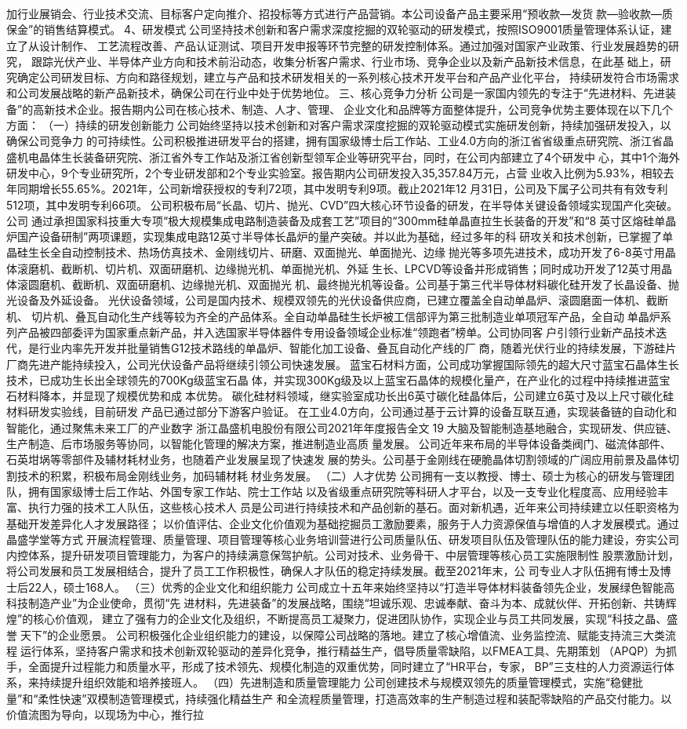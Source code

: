 加行业展销会、行业技术交流、目标客户定向推介、招投标等方式进行产品营销。本公司设备产品主要采用“预收款—发货
款—验收款—质保金”的销售结算模式。
4、研发模式
公司坚持技术创新和客户需求深度挖掘的双轮驱动的研发模式，按照ISO9001质量管理体系认证，建立了从设计制作、
工艺流程改善、产品认证测试、项目开发申报等环节完整的研发控制体系。通过加强对国家产业政策、行业发展趋势的研究，
跟踪光伏产业、半导体产业方向和技术前沿动态，收集分析客户需求、行业市场、竞争企业以及新产品新技术信息，在此基
础上，研究确定公司研发目标、方向和路径规划，建立与产品和技术研发相关的一系列核心技术开发平台和产品产业化平台，
持续研发符合市场需求和公司发展战略的新产品新技术，确保公司在行业中处于优势地位。
三、核心竞争力分析
公司是一家国内领先的专注于“先进材料、先进装备”的高新技术企业。报告期内公司在核心技术、制造、人才、管理、
企业文化和品牌等方面整体提升，公司竞争优势主要体现在以下几个方面：
（一）持续的研发创新能力
公司始终坚持以技术创新和对客户需求深度挖掘的双轮驱动模式实施研发创新，持续加强研发投入，以确保公司竞争力
的可持续性。公司积极推进研发平台的搭建，拥有国家级博士后工作站、工业4.0方向的浙江省省级重点研究院、浙江省晶
盛机电晶体生长装备研究院、浙江省外专工作站及浙江省创新型领军企业等研究平台，同时，在公司内部建立了4个研发中
心，其中1个海外研发中心，9个专业研究所，2个专业研发部和2个专业实验室。报告期内公司研发投入35,357.84万元，占营
业收入比例为5.93%，相较去年同期增长55.65%。2021年，公司新增获授权的专利72项，其中发明专利9项。截止2021年12
月31日，公司及下属子公司共有有效专利512项，其中发明专利66项。
公司积极布局“长晶、切片、抛光、CVD”四大核心环节设备的研发，在半导体关键设备领域实现国产化突破。公司
通过承担国家科技重大专项“极大规模集成电路制造装备及成套工艺”项目的“300mm硅单晶直拉生长装备的开发”和“8
英寸区熔硅单晶炉国产设备研制”两项课题，实现集成电路12英寸半导体长晶炉的量产突破。并以此为基础，经过多年的科
研攻关和技术创新，已掌握了单晶硅生长全自动控制技术、热场仿真技术、金刚线切片、研磨、双面抛光、单面抛光、边缘
抛光等多项先进技术，成功开发了6-8英寸用晶体滚磨机、截断机、切片机、双面研磨机、边缘抛光机、单面抛光机、外延
生长、LPCVD等设备并形成销售；同时成功开发了12英寸用晶体滚圆磨机、截断机、双面研磨机、边缘抛光机、双面抛光
机、最终抛光机等设备。公司基于第三代半导体材料碳化硅开发了长晶设备、抛光设备及外延设备。
光伏设备领域，公司是国内技术、规模双领先的光伏设备供应商，已建立覆盖全自动单晶炉、滚圆磨面一体机、截断机、
切片机、叠瓦自动化生产线等较为齐全的产品体系。全自动单晶硅生长炉被工信部评为第三批制造业单项冠军产品，全自动
单晶炉系列产品被四部委评为国家重点新产品，并入选国家半导体器件专用设备领域企业标准“领跑者”榜单。公司协同客
户引领行业新产品技术迭代，是行业内率先开发并批量销售G12技术路线的单晶炉、智能化加工设备、叠瓦自动化产线的厂
商，随着光伏行业的持续发展，下游硅片厂商先进产能持续投入，公司光伏设备产品将继续引领公司快速发展。
蓝宝石材料方面，公司成功掌握国际领先的超大尺寸蓝宝石晶体生长技术，已成功生长出全球领先的700Kg级蓝宝石晶
体，并实现300Kg级及以上蓝宝石晶体的规模化量产，在产业化的过程中持续推进蓝宝石材料降本，并显现了规模优势和成
本优势。
碳化硅材料领域，继实验室成功长出6英寸碳化硅晶体后，公司建立6英寸及以上尺寸碳化硅材料研发实验线，目前研发
产品已通过部分下游客户验证。
在工业4.0方向，公司通过基于云计算的设备互联互通，实现装备链的自动化和智能化，通过聚焦未来工厂的产业数字
浙江晶盛机电股份有限公司2021年年度报告全文
19
大脑及智能制造基地融合，实现研发、供应链、生产制造、后市场服务等协同，以智能化管理的解决方案，推进制造业高质
量发展。
公司近年来布局的半导体设备类阀门、磁流体部件、石英坩埚等零部件及辅材耗材业务，也随着产业发展呈现了快速发
展的势头。公司基于金刚线在硬脆晶体切割领域的广阔应用前景及晶体切割技术的积累，积极布局金刚线业务，加码辅材耗
材业务发展。
（二）人才优势
公司拥有一支以教授、博士、硕士为核心的研发与管理团队，拥有国家级博士后工作站、外国专家工作站、院士工作站
以及省级重点研究院等科研人才平台，以及一支专业化程度高、应用经验丰富、执行力强的技术工人队伍，这些核心技术人
员是公司进行持续技术和产品创新的基石。面对新机遇，近年来公司持续建立以任职资格为基础开发差异化人才发展路径；
以价值评估、企业文化价值观为基础挖掘员工激励要素，服务于人力资源保值与增值的人才发展模式。通过晶盛学堂等方式
开展流程管理、质量管理、项目管理等核心业务培训营进行公司质量队伍、研发项目队伍及管理队伍的能力建设，夯实公司
内控体系，提升研发项目管理能力，为客户的持续满意保驾护航。公司对技术、业务骨干、中层管理等核心员工实施限制性
股票激励计划，将公司发展和员工发展相结合，提升了员工工作积极性，确保人才队伍的稳定持续发展。截至2021年末，公
司专业人才队伍拥有博士及博士后22人，硕士168人。
（三）优秀的企业文化和组织能力
公司成立十五年来始终坚持以“打造半导体材料装备领先企业，发展绿色智能高科技制造产业”为企业使命，贯彻“先
进材料，先进装备”的发展战略，围绕“坦诚乐观、忠诚奉献、奋斗为本、成就伙伴、开拓创新、共铸辉煌”的核心价值观，
建立了强有力的企业文化及组织，不断提高员工凝聚力，促进团队协作，实现企业与员工共同发展，实现“科技之晶、盛誉
天下”的企业愿景。
公司积极强化企业组织能力的建设，以保障公司战略的落地。建立了核心增值流、业务监控流、赋能支持流三大类流程
运行体系，坚持客户需求和技术创新双轮驱动的差异化竞争，推行精益生产，倡导质量零缺陷，以FMEA工具、先期策划
（APQP）为抓手，全面提升过程能力和质量水平，形成了技术领先、规模化制造的双重优势，同时建立了“HR平台，专家，
BP”三支柱的人力资源运行体系，来持续提升组织效能和培养接班人。
（四）先进制造和质量管理能力
公司创建技术与规模双领先的质量管理模式，实施“稳健批量”和“柔性快速”双模制造管理模式，持续强化精益生产
和全流程质量管理，打造高效率的生产制造过程和装配零缺陷的产品交付能力。以价值流图为导向，以现场为中心，推行拉